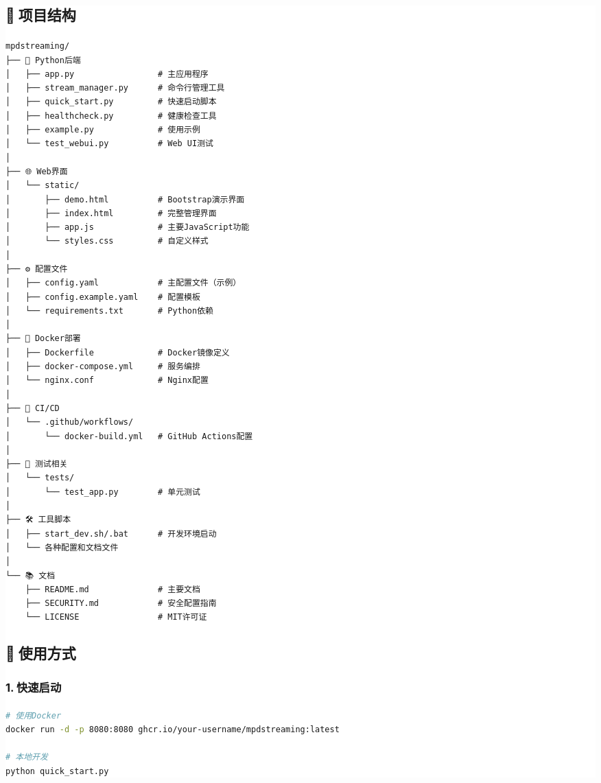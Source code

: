 ## 📁 项目结构

```
mpdstreaming/
├── 🐍 Python后端
│   ├── app.py                 # 主应用程序
│   ├── stream_manager.py      # 命令行管理工具
│   ├── quick_start.py         # 快速启动脚本
│   ├── healthcheck.py         # 健康检查工具
│   ├── example.py             # 使用示例
│   └── test_webui.py          # Web UI测试
│
├── 🌐 Web界面
│   └── static/
│       ├── demo.html          # Bootstrap演示界面
│       ├── index.html         # 完整管理界面
│       ├── app.js             # 主要JavaScript功能
│       └── styles.css         # 自定义样式
│
├── ⚙️ 配置文件
│   ├── config.yaml            # 主配置文件（示例）
│   ├── config.example.yaml    # 配置模板
│   └── requirements.txt       # Python依赖
│
├── 🐳 Docker部署
│   ├── Dockerfile             # Docker镜像定义
│   ├── docker-compose.yml     # 服务编排
│   └── nginx.conf             # Nginx配置
│
├── 🚀 CI/CD
│   └── .github/workflows/
│       └── docker-build.yml   # GitHub Actions配置
│
├── 🧪 测试相关
│   └── tests/
│       └── test_app.py        # 单元测试
│
├── 🛠️ 工具脚本
│   ├── start_dev.sh/.bat      # 开发环境启动
│   └── 各种配置和文档文件
│
└── 📚 文档
    ├── README.md              # 主要文档
    ├── SECURITY.md            # 安全配置指南
    └── LICENSE                # MIT许可证
```

## 🚀 使用方式

### 1. 快速启动
```bash
# 使用Docker
docker run -d -p 8080:8080 ghcr.io/your-username/mpdstreaming:latest

# 本地开发
python quick_start.py
```
